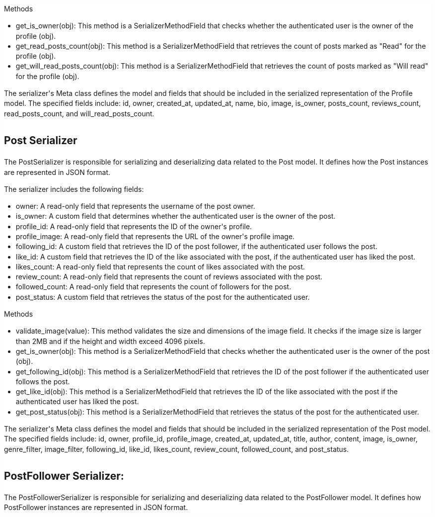 Methods
- get_is_owner(obj): This method is a SerializerMethodField that checks whether the authenticated user is the owner of the profile (obj).
- get_read_posts_count(obj): This method is a SerializerMethodField that retrieves the count of posts marked as "Read" for the profile (obj).
- get_will_read_posts_count(obj): This method is a SerializerMethodField that retrieves the count of posts marked as "Will read" for the profile (obj).

The serializer's Meta class defines the model and fields that should be included in the serialized representation of the Profile model. The specified fields include: id, owner, created_at, updated_at, name, bio, image, is_owner, posts_count, reviews_count, read_posts_count, and will_read_posts_count.

## Post Serializer
The PostSerializer is responsible for serializing and deserializing data related to the Post model. It defines how the Post instances are represented in JSON format.

The serializer includes the following fields:
- owner: A read-only field that represents the username of the post owner.
- is_owner: A custom field that determines whether the authenticated user is the owner of the post.
- profile_id: A read-only field that represents the ID of the owner's profile.
- profile_image: A read-only field that represents the URL of the owner's profile image.
- following_id: A custom field that retrieves the ID of the post follower, if the authenticated user follows the post.
- like_id: A custom field that retrieves the ID of the like associated with the post, if the authenticated user has liked the post.
- likes_count: A read-only field that represents the count of likes associated with the post.
- review_count: A read-only field that represents the count of reviews associated with the post.
- followed_count: A read-only field that represents the count of followers for the post.
- post_status: A custom field that retrieves the status of the post for the authenticated user.

Methods
- validate_image(value): This method validates the size and dimensions of the image field. It checks if the image size is larger than 2MB and if the height and width exceed 4096 pixels.
- get_is_owner(obj): This method is a SerializerMethodField that checks whether the authenticated user is the owner of the post (obj).
- get_following_id(obj): This method is a SerializerMethodField that retrieves the ID of the post follower if the authenticated user follows the post.
- get_like_id(obj): This method is a SerializerMethodField that retrieves the ID of the like associated with the post if the authenticated user has liked the post.
- get_post_status(obj): This method is a SerializerMethodField that retrieves the status of the post for the authenticated user.

The serializer's Meta class defines the model and fields that should be included in the serialized representation of the Post model. The specified fields include: id, owner, profile_id, profile_image, created_at, updated_at, title, author, content, image, is_owner, genre_filter, image_filter, following_id, like_id, likes_count, review_count, followed_count, and post_status.

## PostFollower Serializer:
The PostFollowerSerializer is responsible for serializing and deserializing data related to the PostFollower model. It defines how PostFollower instances are represented in JSON format.
